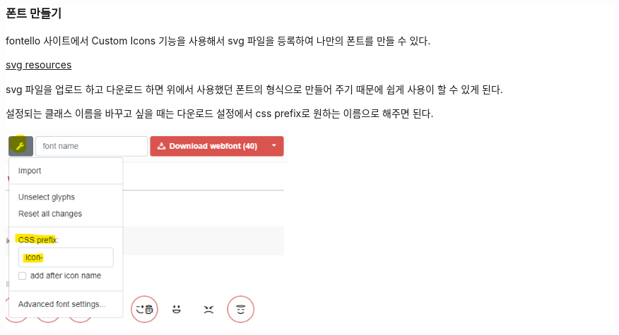 ### 폰트 만들기  

fontello 사이트에서 Custom Icons 기능을 사용해서 svg 파일을 등록하여 나만의 폰트를 만들 수 있다.  

<a href="https://thenounproject.com/">svg resources</a>  

svg 파일을 업로드 하고 다운로드 하면 위에서 사용했던 폰트의 형식으로 만들어 주기 때문에 쉽게 사용이 할 수 있게 된다.  

설정되는 클래스 이름을 바꾸고 싶을 때는 다운로드 설정에서 css prefix로 원하는 이름으로 해주면 된다.   

<img src="/assets/images/20211107_Posting/fontello_prefix.png" alt="fontello_prefix" width="400"><br>